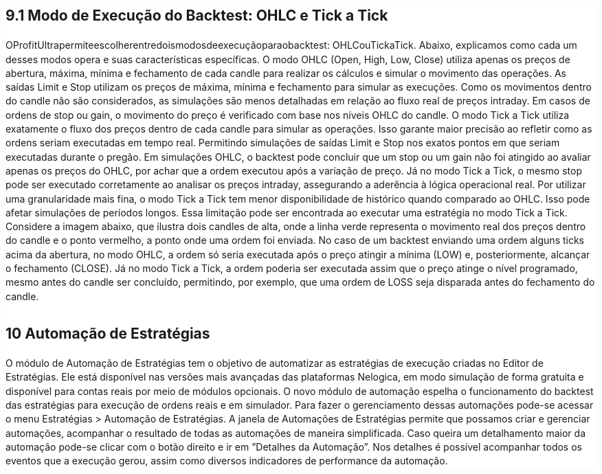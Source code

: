 
## 9.1 Modo de Execução do Backtest: OHLC e Tick a Tick

OProfitUltrapermiteescolherentredoismodosdeexecuçãoparaobacktest: OHLCouTickaTick. Abaixo, explicamos
como cada um desses modos opera e suas características específicas.
O modo OHLC (Open, High, Low, Close) utiliza apenas os preços de abertura, máxima, mínima e fechamento de cada
candle para realizar os cálculos e simular o movimento das operações. As saídas Limit e Stop utilizam os preços de
máxima, mínima e fechamento para simular as execuções.
Como os movimentos dentro do candle não são considerados, as simulações são menos detalhadas em relação ao
fluxo real de preços intraday. Em casos de ordens de stop ou gain, o movimento do preço é verificado com base nos
níveis OHLC do candle.
O modo Tick a Tick utiliza exatamente o fluxo dos preços dentro de cada candle para simular as operações. Isso
garante maior precisão ao refletir como as ordens seriam executadas em tempo real. Permitindo simulações de saídas
Limit e Stop nos exatos pontos em que seriam executadas durante o pregão.
Em simulações OHLC, o backtest pode concluir que um stop ou um gain não foi atingido ao avaliar apenas os preços
do OHLC, por achar que a ordem executou após a variação de preço. Já no modo Tick a Tick, o mesmo stop pode
ser executado corretamente ao analisar os preços intraday, assegurando a aderência à lógica operacional real.
Por utilizar uma granularidade mais fina, o modo Tick a Tick tem menor disponibilidade de histórico quando comparado
ao OHLC. Isso pode afetar simulações de períodos longos. Essa limitação pode ser encontrada ao executar uma
estratégia no modo Tick a Tick.
Considere a imagem abaixo, que ilustra dois candles de alta, onde a linha verde representa o movimento real dos
preços dentro do candle e o ponto vermelho, a ponto onde uma ordem foi enviada. No caso de um backtest enviando
uma ordem alguns ticks acima da abertura, no modo OHLC, a ordem só seria executada após o preço atingir a mínima
(LOW) e, posteriormente, alcançar o fechamento (CLOSE). Já no modo Tick a Tick, a ordem poderia ser executada
assim que o preço atinge o nível programado, mesmo antes do candle ser concluído, permitindo, por exemplo, que
uma ordem de LOSS seja disparada antes do fechamento do candle.


## 10 Automação de Estratégias

O módulo de Automação de Estratégias tem o objetivo de automatizar as estratégias de execução criadas no Editor
de Estratégias. Ele está disponível nas versões mais avançadas das plataformas Nelogica, em modo simulação de
forma gratuita e disponível para contas reais por meio de módulos opcionais.
O novo módulo de automação espelha o funcionamento do backtest das estratégias para execução de ordens reais e
em simulador. Para fazer o gerenciamento dessas automações pode-se acessar o menu Estratégias > Automação de
Estratégias.
A janela de Automações de Estratégias permite que possamos criar e gerenciar automações, acompanhar o resultado
de todas as automações de maneira simplificada. Caso queira um detalhamento maior da automação pode-se clicar
com o botão direito e ir em ”Detalhes da Automação”. Nos detalhes é possível acompanhar todos os eventos que a
execução gerou, assim como diversos indicadores de performance da automação.